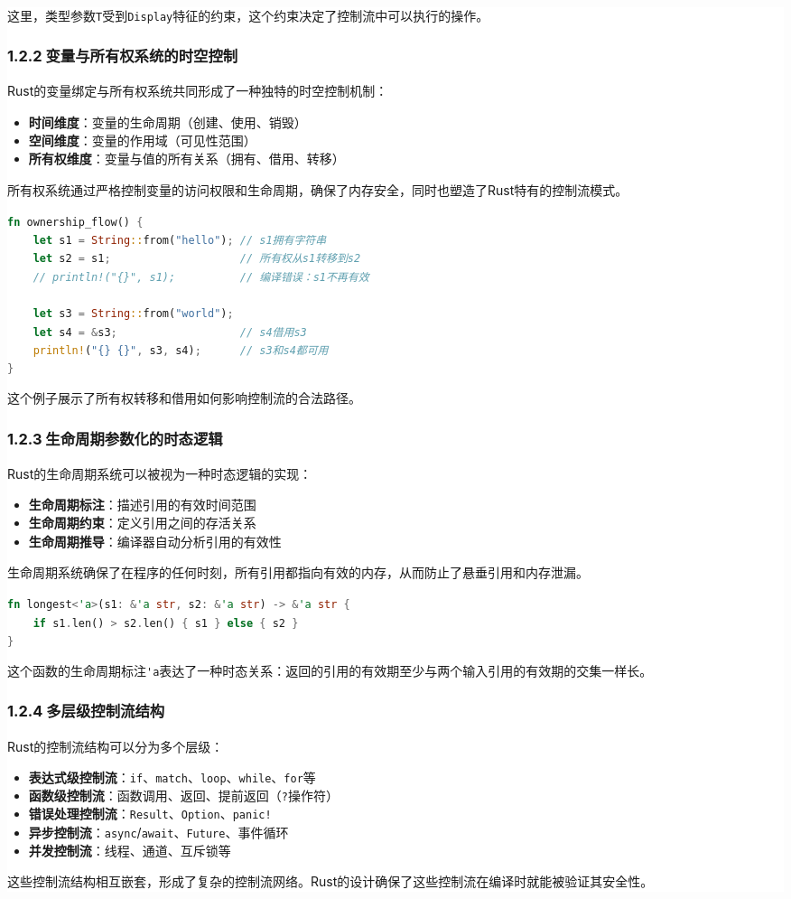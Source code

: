 这里，类型参数`T`受到`Display`特征的约束，这个约束决定了控制流中可以执行的操作。

### 1.2.2 变量与所有权系统的时空控制

Rust的变量绑定与所有权系统共同形成了一种独特的时空控制机制：

- **时间维度**：变量的生命周期（创建、使用、销毁）
- **空间维度**：变量的作用域（可见性范围）
- **所有权维度**：变量与值的所有关系（拥有、借用、转移）

所有权系统通过严格控制变量的访问权限和生命周期，确保了内存安全，同时也塑造了Rust特有的控制流模式。

```rust
fn ownership_flow() {
    let s1 = String::from("hello"); // s1拥有字符串
    let s2 = s1;                    // 所有权从s1转移到s2
    // println!("{}", s1);          // 编译错误：s1不再有效
    
    let s3 = String::from("world");
    let s4 = &s3;                   // s4借用s3
    println!("{} {}", s3, s4);      // s3和s4都可用
}

```

这个例子展示了所有权转移和借用如何影响控制流的合法路径。

### 1.2.3 生命周期参数化的时态逻辑

Rust的生命周期系统可以被视为一种时态逻辑的实现：

- **生命周期标注**：描述引用的有效时间范围
- **生命周期约束**：定义引用之间的存活关系
- **生命周期推导**：编译器自动分析引用的有效性

生命周期系统确保了在程序的任何时刻，所有引用都指向有效的内存，从而防止了悬垂引用和内存泄漏。

```rust
fn longest<'a>(s1: &'a str, s2: &'a str) -> &'a str {
    if s1.len() > s2.len() { s1 } else { s2 }
}

```

这个函数的生命周期标注`'a`表达了一种时态关系：返回的引用的有效期至少与两个输入引用的有效期的交集一样长。

### 1.2.4 多层级控制流结构

Rust的控制流结构可以分为多个层级：

- **表达式级控制流**：`if`、`match`、`loop`、`while`、`for`等
- **函数级控制流**：函数调用、返回、提前返回（`?`操作符）
- **错误处理控制流**：`Result`、`Option`、`panic!`
- **异步控制流**：`async`/`await`、`Future`、事件循环
- **并发控制流**：线程、通道、互斥锁等

这些控制流结构相互嵌套，形成了复杂的控制流网络。Rust的设计确保了这些控制流在编译时就能被验证其安全性。
